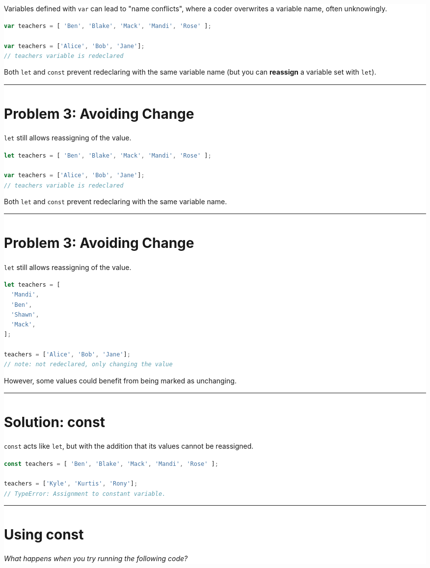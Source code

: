 Variables defined with `var` can lead to "name conflicts", where a coder overwrites a variable name, often unknowingly.

```js
var teachers = [ 'Ben', 'Blake', 'Mack', 'Mandi', 'Rose' ];

var teachers = ['Alice', 'Bob', 'Jane'];
// teachers variable is redeclared
```

Both `let` and `const` prevent redeclaring with the same variable name (but you can **reassign** a variable set with `let`).

---

# Problem 3: Avoiding Change

`let` still allows reassigning of the value.

```js
let teachers = [ 'Ben', 'Blake', 'Mack', 'Mandi', 'Rose' ];

var teachers = ['Alice', 'Bob', 'Jane'];
// teachers variable is redeclared
```

Both `let` and `const` prevent redeclaring with the same variable name.

---

# Problem 3: Avoiding Change

`let` still allows reassigning of the value.

```js
let teachers = [
  'Mandi',
  'Ben',
  'Shawn',
  'Mack',
];

teachers = ['Alice', 'Bob', 'Jane'];
// note: not redeclared, only changing the value
```

However, some values could benefit from being marked as unchanging.

---

# Solution: const

`const` acts like `let`, but with the addition that its values cannot be reassigned.

```js
const teachers = [ 'Ben', 'Blake', 'Mack', 'Mandi', 'Rose' ];

teachers = ['Kyle', 'Kurtis', 'Rony'];
// TypeError: Assignment to constant variable.
```

---

# Using const

*What happens when you try running the following code?*
